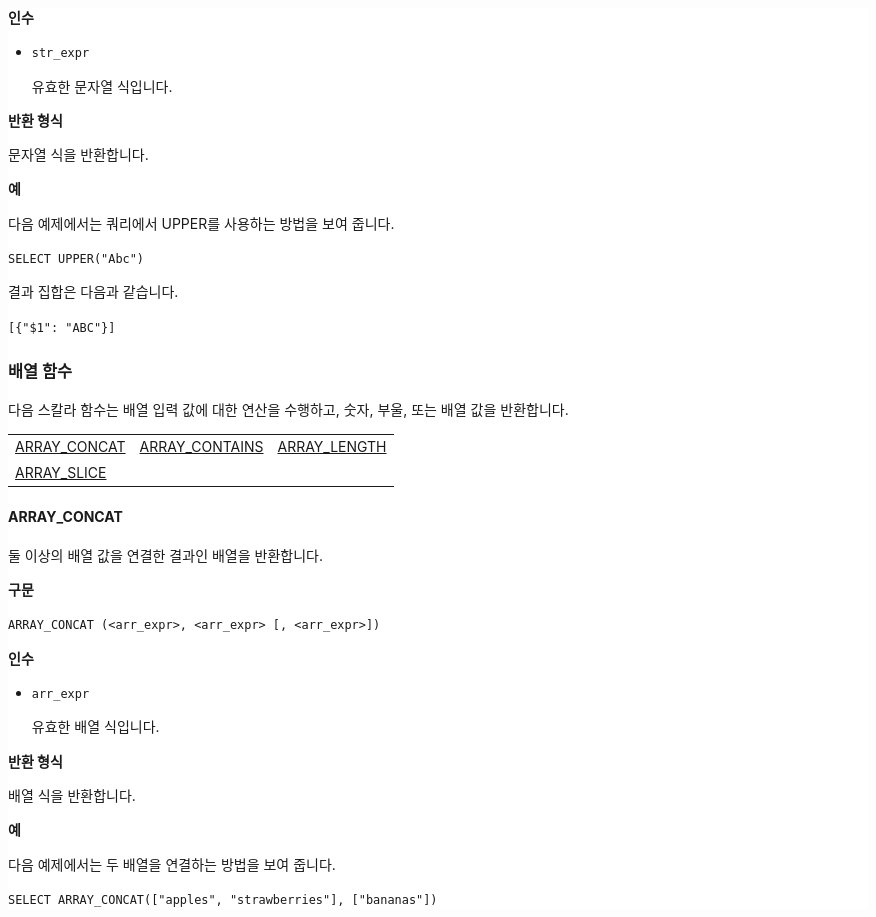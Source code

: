  **인수**  
  
-   `str_expr`  
  
     유효한 문자열 식입니다.  
  
 **반환 형식**  
  
 문자열 식을 반환합니다.  
  
 **예**  
  
 다음 예제에서는 쿼리에서 UPPER를 사용하는 방법을 보여 줍니다.  
  
```  
SELECT UPPER("Abc")  
```  
  
 결과 집합은 다음과 같습니다.  
  
```  
[{"$1": "ABC"}]  
```  
  
###  <a name="bk_array_functions"></a> 배열 함수  
 다음 스칼라 함수는 배열 입력 값에 대한 연산을 수행하고, 숫자, 부울, 또는 배열 값을 반환합니다.  
  
||||  
|-|-|-|  
|[ARRAY_CONCAT](#bk_array_concat)|[ARRAY_CONTAINS](#bk_array_contains)|[ARRAY_LENGTH](#bk_array_length)|  
|[ARRAY_SLICE](#bk_array_slice)|||  
  
####  <a name="bk_array_concat"></a> ARRAY_CONCAT  
 둘 이상의 배열 값을 연결한 결과인 배열을 반환합니다.  
  
 **구문**  
  
```  
ARRAY_CONCAT (<arr_expr>, <arr_expr> [, <arr_expr>])  
```  
  
 **인수**  
  
-   `arr_expr`  
  
     유효한 배열 식입니다.  
  
 **반환 형식**  
  
 배열 식을 반환합니다.  
  
 **예**  
  
 다음 예제에서는 두 배열을 연결하는 방법을 보여 줍니다.  
  
```  
SELECT ARRAY_CONCAT(["apples", "strawberries"], ["bananas"])  
```  
  